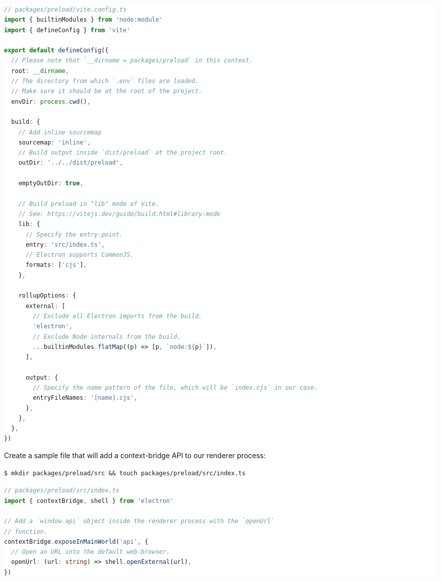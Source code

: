 ```typescript
// packages/preload/vite.config.ts
import { builtinModules } from 'node:module'
import { defineConfig } from 'vite'

export default defineConfig({
  // Please note that `__dirname = packages/preload` in this context.
  root: __dirname,
  // The directory from which `.env` files are loaded.
  // Make sure it should be at the root of the project.
  envDir: process.cwd(),

  build: {
    // Add inline sourcemap
    sourcemap: 'inline',
    // Build output inside `dist/preload` at the project root.
    outDir: '../../dist/preload',

    emptyOutDir: true,

    // Build preload in "lib" mode of Vite.
    // See: https://vitejs.dev/guide/build.html#library-mode
    lib: {
      // Specify the entry-point.
      entry: 'src/index.ts',
      // Electron supports CommonJS.
      formats: ['cjs'],
    },

    rollupOptions: {
      external: [
        // Exclude all Electron imports from the build.
        'electron',
        // Exclude Node internals from the build.
        ...builtinModules.flatMap((p) => [p, `node:${p}`]),
      ],

      output: {
        // Specify the name pattern of the file, which will be `index.cjs` in our case.
        entryFileNames: '[name].cjs',
      },
    },
  },
})
```

Create a sample file that will add a context-bridge API to our renderer process:

```shell
$ mkdir packages/preload/src && touch packages/preload/src/index.ts
```

```typescript
// packages/preload/src/index.ts
import { contextBridge, shell } from 'electron'

// Add a `window.api` object inside the renderer process with the `openUrl`
// function.
contextBridge.exposeInMainWorld('api', {
  // Open an URL into the default web-browser.
  openUrl: (url: string) => shell.openExternal(url),
})
```
